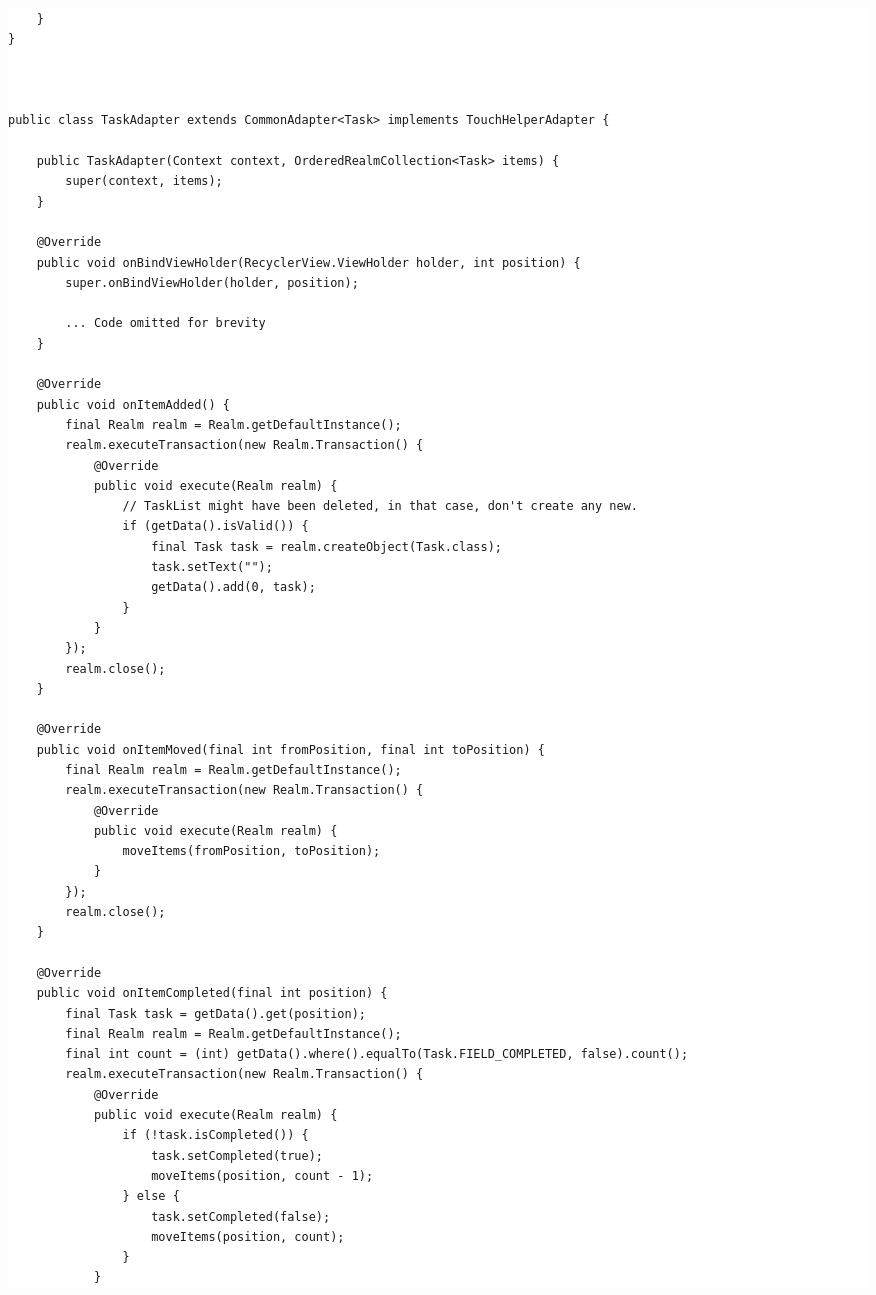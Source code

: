 ``` 
	}
}



public class TaskAdapter extends CommonAdapter<Task> implements TouchHelperAdapter {

	public TaskAdapter(Context context, OrderedRealmCollection<Task> items) {
		super(context, items);
	}

	@Override
	public void onBindViewHolder(RecyclerView.ViewHolder holder, int position) {
		super.onBindViewHolder(holder, position);

        ... Code omitted for brevity
	}

	@Override
	public void onItemAdded() {
		final Realm realm = Realm.getDefaultInstance();
		realm.executeTransaction(new Realm.Transaction() {
			@Override
			public void execute(Realm realm) {
				// TaskList might have been deleted, in that case, don't create any new.
				if (getData().isValid()) {
					final Task task = realm.createObject(Task.class);
					task.setText("");
					getData().add(0, task);
				}
			}
		});
		realm.close();
	}

	@Override
	public void onItemMoved(final int fromPosition, final int toPosition) {
		final Realm realm = Realm.getDefaultInstance();
		realm.executeTransaction(new Realm.Transaction() {
			@Override
			public void execute(Realm realm) {
				moveItems(fromPosition, toPosition);
			}
		});
		realm.close();
	}

	@Override
	public void onItemCompleted(final int position) {
		final Task task = getData().get(position);
		final Realm realm = Realm.getDefaultInstance();
		final int count = (int) getData().where().equalTo(Task.FIELD_COMPLETED, false).count();
		realm.executeTransaction(new Realm.Transaction() {
			@Override
			public void execute(Realm realm) {
				if (!task.isCompleted()) {
					task.setCompleted(true);
					moveItems(position, count - 1);
				} else {
					task.setCompleted(false);
					moveItems(position, count);
				}
			}
```
